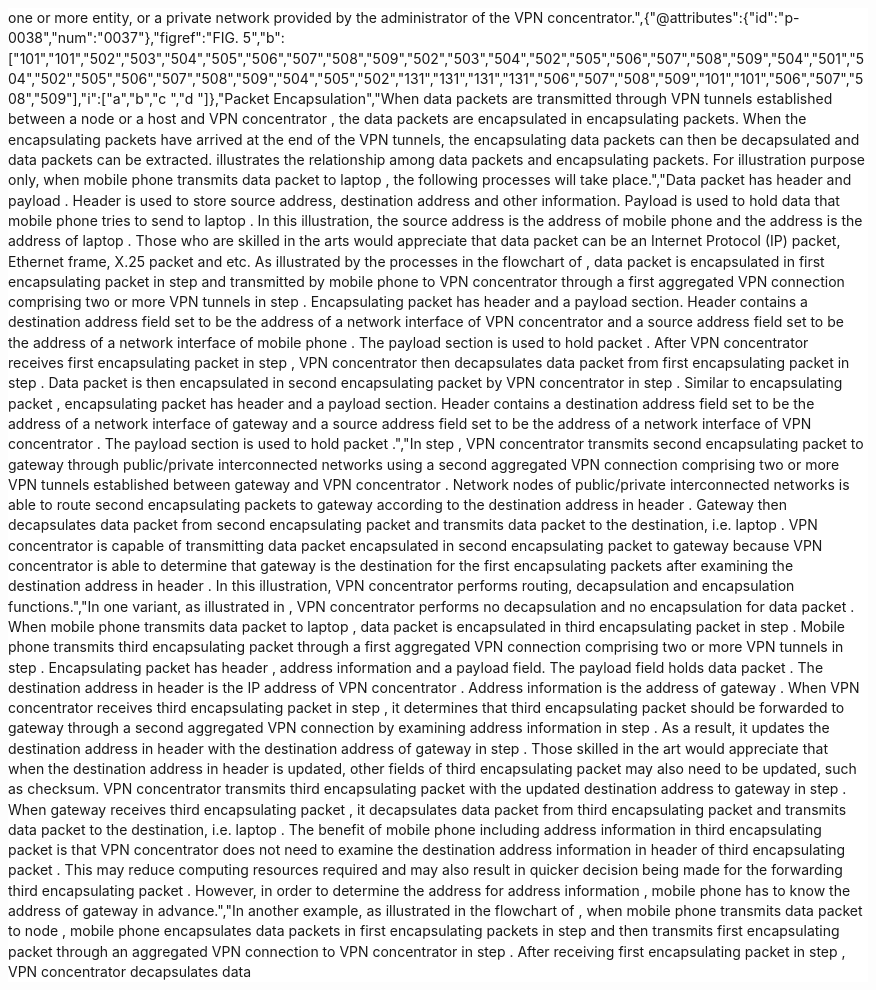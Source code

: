 one or more entity, or a private network provided by the administrator of the VPN concentrator.",{"@attributes":{"id":"p-0038","num":"0037"},"figref":"FIG. 5","b":["101","101","502","503","504","505","506","507","508","509","502","503","504","502","505","506","507","508","509","504","501","504","502","505","506","507","508","509","504","505","502","131","131","131","131","506","507","508","509","101","101","506","507","508","509"],"i":["a","b","c ","d "]},"Packet Encapsulation","When data packets are transmitted through VPN tunnels established between a node or a host and VPN concentrator , the data packets are encapsulated in encapsulating packets. When the encapsulating packets have arrived at the end of the VPN tunnels, the encapsulating data packets can then be decapsulated and data packets can be extracted.  illustrates the relationship among data packets and encapsulating packets. For illustration purpose only, when mobile phone  transmits data packet  to laptop , the following processes will take place.","Data packet  has header  and payload . Header  is used to store source address, destination address and other information. Payload  is used to hold data that mobile phone  tries to send to laptop . In this illustration, the source address is the address of mobile phone  and the address is the address of laptop . Those who are skilled in the arts would appreciate that data packet  can be an Internet Protocol (IP) packet, Ethernet frame, X.25 packet and etc. As illustrated by the processes in the flowchart of , data packet  is encapsulated in first encapsulating packet  in step  and transmitted by mobile phone  to VPN concentrator  through a first aggregated VPN connection comprising two or more VPN tunnels in step . Encapsulating packet  has header  and a payload section. Header  contains a destination address field set to be the address of a network interface of VPN concentrator  and a source address field set to be the address of a network interface of mobile phone . The payload section is used to hold packet . After VPN concentrator  receives first encapsulating packet  in step , VPN concentrator  then decapsulates data packet  from first encapsulating packet  in step . Data packet  is then encapsulated in second encapsulating packet  by VPN concentrator  in step . Similar to encapsulating packet , encapsulating packet  has header  and a payload section. Header  contains a destination address field set to be the address of a network interface of gateway  and a source address field set to be the address of a network interface of VPN concentrator . The payload section is used to hold packet .","In step , VPN concentrator  transmits second encapsulating packet  to gateway  through public\/private interconnected networks  using a second aggregated VPN connection comprising two or more VPN tunnels established between gateway  and VPN concentrator . Network nodes of public\/private interconnected networks  is able to route second encapsulating packets  to gateway  according to the destination address in header . Gateway  then decapsulates data packet  from second encapsulating packet  and transmits data packet  to the destination, i.e. laptop . VPN concentrator  is capable of transmitting data packet  encapsulated in second encapsulating packet  to gateway  because VPN concentrator  is able to determine that gateway  is the destination for the first encapsulating packets after examining the destination address in header . In this illustration, VPN concentrator  performs routing, decapsulation and encapsulation functions.","In one variant, as illustrated in , VPN concentrator  performs no decapsulation and no encapsulation for data packet . When mobile phone  transmits data packet  to laptop , data packet  is encapsulated in third encapsulating packet  in step . Mobile phone  transmits third encapsulating packet  through a first aggregated VPN connection comprising two or more VPN tunnels in step . Encapsulating packet  has header , address information  and a payload field. The payload field holds data packet . The destination address in header  is the IP address of VPN concentrator . Address information  is the address of gateway . When VPN concentrator  receives third encapsulating packet  in step , it determines that third encapsulating packet  should be forwarded to gateway  through a second aggregated VPN connection by examining address information  in step . As a result, it updates the destination address in header  with the destination address of gateway  in step . Those skilled in the art would appreciate that when the destination address in header  is updated, other fields of third encapsulating packet  may also need to be updated, such as checksum. VPN concentrator  transmits third encapsulating packet  with the updated destination address to gateway  in step . When gateway  receives third encapsulating packet , it decapsulates data packet  from third encapsulating packet  and transmits data packet  to the destination, i.e. laptop . The benefit of mobile phone  including address information  in third encapsulating packet  is that VPN concentrator  does not need to examine the destination address information in header  of third encapsulating packet . This may reduce computing resources required and may also result in quicker decision being made for the forwarding third encapsulating packet . However, in order to determine the address for address information , mobile phone  has to know the address of gateway  in advance.","In another example, as illustrated in the flowchart of , when mobile phone  transmits data packet  to node , mobile phone  encapsulates data packets  in first encapsulating packets  in step  and then transmits first encapsulating packet  through an aggregated VPN connection to VPN concentrator  in step . After receiving first encapsulating packet  in step , VPN concentrator  decapsulates data